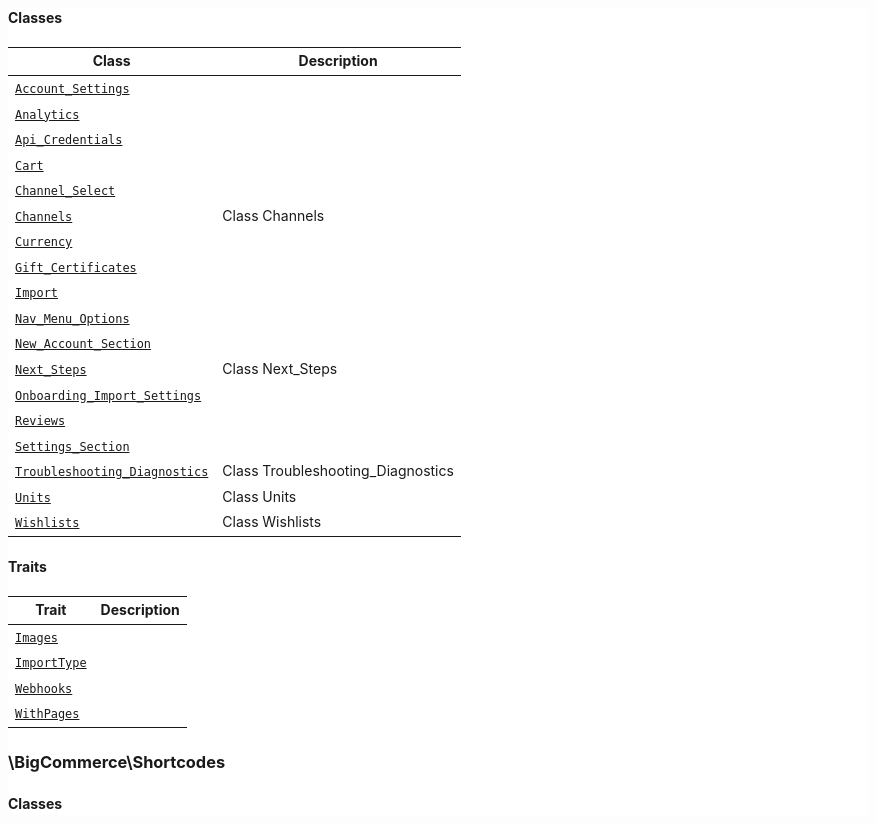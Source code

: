 #### Classes

| Class | Description |
|-------|-------------|
| [`Account_Settings`](./classes/BigCommerce/Settings/Sections/Account_Settings.md) | |
| [`Analytics`](./classes/BigCommerce/Settings/Sections/Analytics.md) | |
| [`Api_Credentials`](./classes/BigCommerce/Settings/Sections/Api_Credentials.md) | |
| [`Cart`](./classes/BigCommerce/Settings/Sections/Cart.md) | |
| [`Channel_Select`](./classes/BigCommerce/Settings/Sections/Channel_Select.md) | |
| [`Channels`](./classes/BigCommerce/Settings/Sections/Channels.md) | Class Channels|
| [`Currency`](./classes/BigCommerce/Settings/Sections/Currency.md) | |
| [`Gift_Certificates`](./classes/BigCommerce/Settings/Sections/Gift_Certificates.md) | |
| [`Import`](./classes/BigCommerce/Settings/Sections/Import.md) | |
| [`Nav_Menu_Options`](./classes/BigCommerce/Settings/Sections/Nav_Menu_Options.md) | |
| [`New_Account_Section`](./classes/BigCommerce/Settings/Sections/New_Account_Section.md) | |
| [`Next_Steps`](./classes/BigCommerce/Settings/Sections/Next_Steps.md) | Class Next_Steps|
| [`Onboarding_Import_Settings`](./classes/BigCommerce/Settings/Sections/Onboarding_Import_Settings.md) | |
| [`Reviews`](./classes/BigCommerce/Settings/Sections/Reviews.md) | |
| [`Settings_Section`](./classes/BigCommerce/Settings/Sections/Settings_Section.md) | |
| [`Troubleshooting_Diagnostics`](./classes/BigCommerce/Settings/Sections/Troubleshooting_Diagnostics.md) | Class Troubleshooting_Diagnostics|
| [`Units`](./classes/BigCommerce/Settings/Sections/Units.md) | Class Units|
| [`Wishlists`](./classes/BigCommerce/Settings/Sections/Wishlists.md) | Class Wishlists|

#### Traits

| Trait | Description |
|-------|-------------|
| [`Images`](./classes/BigCommerce/Settings/Sections/Images.md) | |
| [`ImportType`](./classes/BigCommerce/Settings/Sections/ImportType.md) | |
| [`Webhooks`](./classes/BigCommerce/Settings/Sections/Webhooks.md) | |
| [`WithPages`](./classes/BigCommerce/Settings/Sections/WithPages.md) | |




### \BigCommerce\Shortcodes

#### Classes
